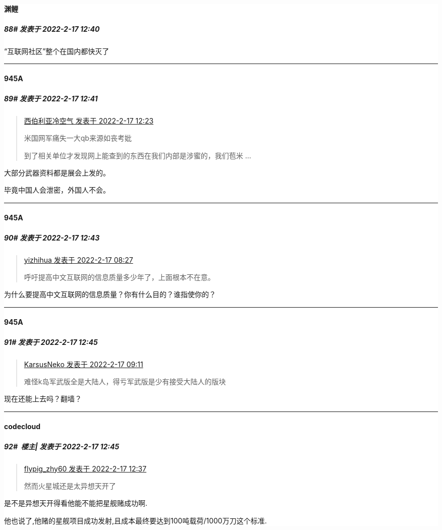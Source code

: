 ####  渊鲤  
##### 88#       发表于 2022-2-17 12:40

“互联网社区”整个在国内都快灭了

*****

####  945A  
##### 89#       发表于 2022-2-17 12:41

<blockquote><a href="httphttps://bbs.saraba1st.com/2b/forum.php?mod=redirect&amp;goto=findpost&amp;pid=54723708&amp;ptid=2053008" target="_blank">西伯利亚冷空气 发表于 2022-2-17 12:23</a>

米国网军痛失一大qb来源如丧考妣

到了相关单位才发现网上能查到的东西在我们内部是涉蜜的，我们苞米 ...</blockquote>
大部分武器资料都是展会上发的。

毕竟中国人会泄密，外国人不会。

*****

####  945A  
##### 90#       发表于 2022-2-17 12:43

<blockquote><a href="httphttps://bbs.saraba1st.com/2b/forum.php?mod=redirect&amp;goto=findpost&amp;pid=54720509&amp;ptid=2053008" target="_blank">yizhihua 发表于 2022-2-17 08:27</a>

呼吁提高中文互联网的信息质量多少年了，上面根本不在意。</blockquote>
为什么要提高中文互联网的信息质量？你有什么目的？谁指使你的？



*****

####  945A  
##### 91#       发表于 2022-2-17 12:45

<blockquote><a href="httphttps://bbs.saraba1st.com/2b/forum.php?mod=redirect&amp;goto=findpost&amp;pid=54720960&amp;ptid=2053008" target="_blank">KarsusNeko 发表于 2022-2-17 09:11</a>

难怪k岛军武版全是大陆人，得亏军武版是少有接受大陆人的版块</blockquote>
现在还能上去吗？翻墙？

*****

####  codecloud  
##### 92#         楼主| 发表于 2022-2-17 12:45

<blockquote><a href="httphttps://bbs.saraba1st.com/2b/forum.php?mod=redirect&amp;goto=findpost&amp;pid=54723916&amp;ptid=2053008" target="_blank">flypig_zhy60 发表于 2022-2-17 12:37</a>

然而火星城还是太异想天开了</blockquote>
是不是异想天开得看他能不能把星舰赌成功啊.

他也说了,他赌的星舰项目成功发射,且成本最终要达到100吨载荷/1000万刀这个标准.
